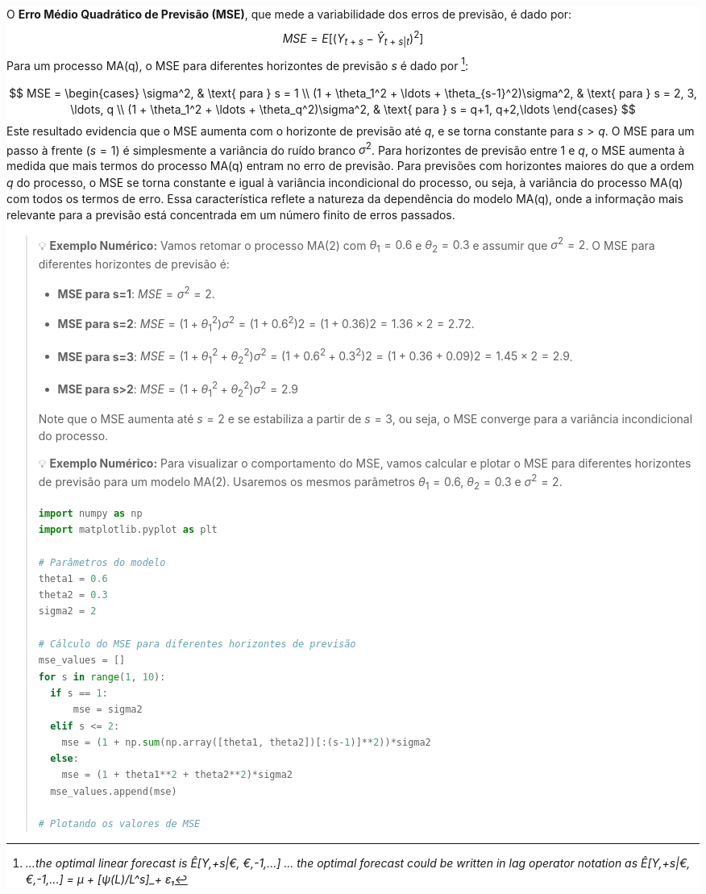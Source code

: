 O **Erro Médio Quadrático de Previsão (MSE)**, que mede a variabilidade dos erros de previsão, é dado por:
$$
MSE = E[(Y_{t+s} - \hat{Y}_{t+s|t})^2]
$$
Para um processo MA(q), o MSE para diferentes horizontes de previsão $s$ é dado por [^6]:

$$
MSE = \begin{cases}
    \sigma^2, & \text{ para } s = 1 \\
    (1 + \theta_1^2 + \ldots + \theta_{s-1}^2)\sigma^2, & \text{ para } s = 2, 3, \ldots, q \\
    (1 + \theta_1^2 + \ldots + \theta_q^2)\sigma^2, & \text{ para } s = q+1, q+2,\ldots
\end{cases}
$$
Este resultado evidencia que o MSE aumenta com o horizonte de previsão até $q$, e se torna constante para $s>q$. O MSE para um passo à frente ($s=1$) é simplesmente a variância do ruído branco $\sigma^2$. Para horizontes de previsão entre $1$ e $q$, o MSE aumenta à medida que mais termos do processo MA(q) entram no erro de previsão. Para previsões com horizontes maiores do que a ordem $q$ do processo, o MSE se torna constante e igual à variância incondicional do processo, ou seja, à variância do processo MA(q) com todos os termos de erro.
Essa característica reflete a natureza da dependência do modelo MA(q), onde a informação mais relevante para a previsão está concentrada em um número finito de erros passados.

> 💡 **Exemplo Numérico:** Vamos retomar o processo MA(2) com $\theta_1 = 0.6$ e $\theta_2 = 0.3$ e assumir que $\sigma^2 = 2$. O MSE para diferentes horizontes de previsão é:
>
> *   **MSE para s=1**: $MSE = \sigma^2 = 2$.
>
> *   **MSE para s=2**: $MSE = (1 + \theta_1^2)\sigma^2 = (1 + 0.6^2)2 = (1 + 0.36)2 = 1.36 \times 2 = 2.72$.
>
> *   **MSE para s=3**: $MSE = (1 + \theta_1^2 + \theta_2^2)\sigma^2 = (1 + 0.6^2 + 0.3^2)2 = (1 + 0.36 + 0.09)2 = 1.45 \times 2 = 2.9$.
>
> *   **MSE para s>2**: $MSE =  (1 + \theta_1^2 + \theta_2^2)\sigma^2 = 2.9$
>
>  Note que o MSE aumenta até $s=2$ e se estabiliza a partir de $s=3$, ou seja, o MSE converge para a variância incondicional do processo.
>
> 💡 **Exemplo Numérico:**  Para visualizar o comportamento do MSE, vamos calcular e plotar o MSE para diferentes horizontes de previsão para um modelo MA(2). Usaremos os mesmos parâmetros $\theta_1 = 0.6$, $\theta_2 = 0.3$ e $\sigma^2 = 2$.
>
> ```python
> import numpy as np
> import matplotlib.pyplot as plt
>
> # Parâmetros do modelo
> theta1 = 0.6
> theta2 = 0.3
> sigma2 = 2
>
> # Cálculo do MSE para diferentes horizontes de previsão
> mse_values = []
> for s in range(1, 10):
>   if s == 1:
>       mse = sigma2
>   elif s <= 2:
>     mse = (1 + np.sum(np.array([theta1, theta2])[:(s-1)]**2))*sigma2
>   else:
>     mse = (1 + theta1**2 + theta2**2)*sigma2
>   mse_values.append(mse)
>
> # Plotando os valores de MSE

[^1]: *Expression [4.1.1] is known as the mean squared error associated with the forecast... The forecast with the smallest mean squared error turns out to be the expectation of Y₁+1 conditional on X₁...*
[^5]: *Consider a process with an MA(∞) representation (Y, – μ) = ψ(L)ε, with e, white noise and...*
[^6]: *...the optimal linear forecast is Ê[Y,+s|€, €,-1,...] ... the optimal forecast could be written in lag operator notation as Ê[Y,+s|€, €,-1,...] = μ + [ψ(L)/L^s]_+ ε₁*